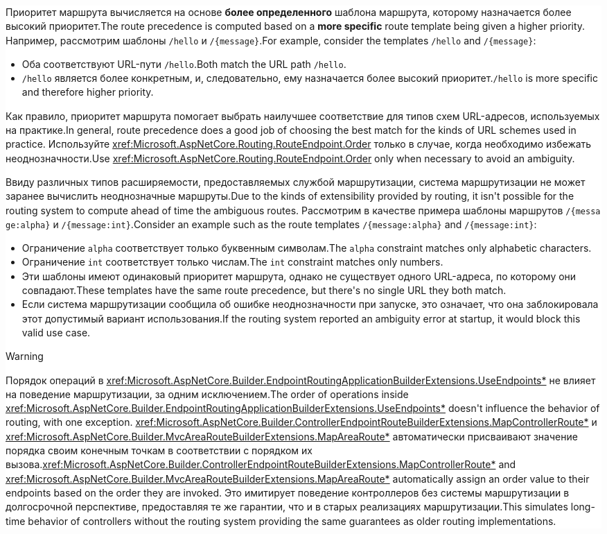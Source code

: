 <span data-ttu-id="70bcf-324">Приоритет маршрута вычисляется на основе **более определенного** шаблона маршрута, которому назначается более высокий приоритет.</span><span class="sxs-lookup"><span data-stu-id="70bcf-324">The route precedence is computed based on a **more specific** route template being given a higher priority.</span></span> <span data-ttu-id="70bcf-325">Например, рассмотрим шаблоны `/hello` и `/{message}`.</span><span class="sxs-lookup"><span data-stu-id="70bcf-325">For example, consider the templates `/hello` and `/{message}`:</span></span>

* <span data-ttu-id="70bcf-326">Оба соответствуют URL-пути `/hello`.</span><span class="sxs-lookup"><span data-stu-id="70bcf-326">Both match the URL path `/hello`.</span></span>
* <span data-ttu-id="70bcf-327">`/hello` является более конкретным, и, следовательно, ему назначается более высокий приоритет.</span><span class="sxs-lookup"><span data-stu-id="70bcf-327">`/hello`  is more specific and therefore higher priority.</span></span>

<span data-ttu-id="70bcf-328">Как правило, приоритет маршрута помогает выбрать наилучшее соответствие для типов схем URL-адресов, используемых на практике.</span><span class="sxs-lookup"><span data-stu-id="70bcf-328">In general, route precedence does a good job of choosing the best match for the kinds of URL schemes used in practice.</span></span> <span data-ttu-id="70bcf-329">Используйте <xref:Microsoft.AspNetCore.Routing.RouteEndpoint.Order> только в случае, когда необходимо избежать неоднозначности.</span><span class="sxs-lookup"><span data-stu-id="70bcf-329">Use <xref:Microsoft.AspNetCore.Routing.RouteEndpoint.Order> only when necessary to avoid an ambiguity.</span></span>

<span data-ttu-id="70bcf-330">Ввиду различных типов расширяемости, предоставляемых службой маршрутизации, система маршрутизации не может заранее вычислить неоднозначные маршруты.</span><span class="sxs-lookup"><span data-stu-id="70bcf-330">Due to the kinds of extensibility provided by routing, it isn't possible for the routing system to compute ahead of time the ambiguous routes.</span></span> <span data-ttu-id="70bcf-331">Рассмотрим в качестве примера шаблоны маршрутов `/{message:alpha}` и `/{message:int}`.</span><span class="sxs-lookup"><span data-stu-id="70bcf-331">Consider an example such as the route templates `/{message:alpha}` and `/{message:int}`:</span></span>

* <span data-ttu-id="70bcf-332">Ограничение `alpha` соответствует только буквенным символам.</span><span class="sxs-lookup"><span data-stu-id="70bcf-332">The `alpha` constraint matches only alphabetic characters.</span></span>
* <span data-ttu-id="70bcf-333">Ограничение `int` соответствует только числам.</span><span class="sxs-lookup"><span data-stu-id="70bcf-333">The `int` constraint matches only numbers.</span></span>
* <span data-ttu-id="70bcf-334">Эти шаблоны имеют одинаковый приоритет маршрута, однако не существует одного URL-адреса, по которому они совпадают.</span><span class="sxs-lookup"><span data-stu-id="70bcf-334">These templates have the same route precedence, but there's no single URL they both match.</span></span>
* <span data-ttu-id="70bcf-335">Если система маршрутизации сообщила об ошибке неоднозначности при запуске, это означает, что она заблокировала этот допустимый вариант использования.</span><span class="sxs-lookup"><span data-stu-id="70bcf-335">If the routing system reported an ambiguity error at startup, it would block this valid use case.</span></span>

> [!WARNING]
>
> <span data-ttu-id="70bcf-336">Порядок операций в <xref:Microsoft.AspNetCore.Builder.EndpointRoutingApplicationBuilderExtensions.UseEndpoints*> не влияет на поведение маршрутизации, за одним исключением.</span><span class="sxs-lookup"><span data-stu-id="70bcf-336">The order of operations inside <xref:Microsoft.AspNetCore.Builder.EndpointRoutingApplicationBuilderExtensions.UseEndpoints*> doesn't influence the behavior of routing, with one exception.</span></span> <span data-ttu-id="70bcf-337"><xref:Microsoft.AspNetCore.Builder.ControllerEndpointRouteBuilderExtensions.MapControllerRoute*> и <xref:Microsoft.AspNetCore.Builder.MvcAreaRouteBuilderExtensions.MapAreaRoute*> автоматически присваивают значение порядка своим конечным точкам в соответствии с порядком их вызова.</span><span class="sxs-lookup"><span data-stu-id="70bcf-337"><xref:Microsoft.AspNetCore.Builder.ControllerEndpointRouteBuilderExtensions.MapControllerRoute*> and <xref:Microsoft.AspNetCore.Builder.MvcAreaRouteBuilderExtensions.MapAreaRoute*> automatically assign an order value to their endpoints based on the order they are invoked.</span></span> <span data-ttu-id="70bcf-338">Это имитирует поведение контроллеров без системы маршрутизации в долгосрочной перспективе, предоставляя те же гарантии, что и в старых реализациях маршрутизации.</span><span class="sxs-lookup"><span data-stu-id="70bcf-338">This simulates long-time behavior of controllers without the routing system providing the same guarantees as older routing implementations.</span></span>
>